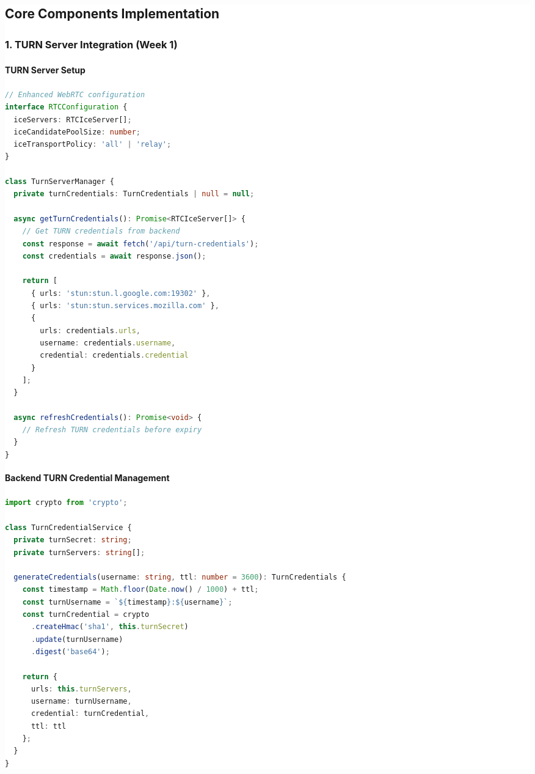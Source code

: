 ## Core Components Implementation

### 1. TURN Server Integration (Week 1)

#### TURN Server Setup
```typescript
// Enhanced WebRTC configuration
interface RTCConfiguration {
  iceServers: RTCIceServer[];
  iceCandidatePoolSize: number;
  iceTransportPolicy: 'all' | 'relay';
}

class TurnServerManager {
  private turnCredentials: TurnCredentials | null = null;
  
  async getTurnCredentials(): Promise<RTCIceServer[]> {
    // Get TURN credentials from backend
    const response = await fetch('/api/turn-credentials');
    const credentials = await response.json();
    
    return [
      { urls: 'stun:stun.l.google.com:19302' },
      { urls: 'stun:stun.services.mozilla.com' },
      {
        urls: credentials.urls,
        username: credentials.username,
        credential: credentials.credential
      }
    ];
  }
  
  async refreshCredentials(): Promise<void> {
    // Refresh TURN credentials before expiry
  }
}
```

#### Backend TURN Credential Management
```typescript
import crypto from 'crypto';

class TurnCredentialService {
  private turnSecret: string;
  private turnServers: string[];
  
  generateCredentials(username: string, ttl: number = 3600): TurnCredentials {
    const timestamp = Math.floor(Date.now() / 1000) + ttl;
    const turnUsername = `${timestamp}:${username}`;
    const turnCredential = crypto
      .createHmac('sha1', this.turnSecret)
      .update(turnUsername)
      .digest('base64');
    
    return {
      urls: this.turnServers,
      username: turnUsername,
      credential: turnCredential,
      ttl: ttl
    };
  }
}
```
